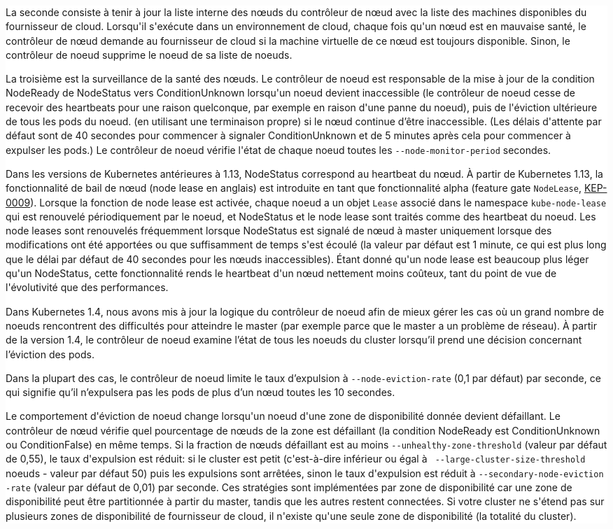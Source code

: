 La seconde consiste à tenir à jour la liste interne des nœuds du contrôleur de nœud avec la liste des machines disponibles du fournisseur de cloud.
Lorsqu'il s'exécute dans un environnement de cloud, chaque fois qu'un nœud est en mauvaise santé, le contrôleur de nœud demande au fournisseur de cloud si la machine virtuelle de ce nœud est toujours disponible.
Sinon, le contrôleur de noeud supprime le noeud de sa liste de noeuds.

La troisième est la surveillance de la santé des nœuds.
Le contrôleur de noeud est responsable de la mise à jour de la condition NodeReady de NodeStatus vers ConditionUnknown lorsqu'un noeud devient inaccessible (le contrôleur de noeud cesse de recevoir des heartbeats pour une raison quelconque, par exemple en raison d'une panne du noeud), puis de l'éviction ultérieure de tous les pods du noeud. (en utilisant une terminaison propre) si le nœud continue d’être inaccessible.
(Les délais d'attente par défaut sont de 40 secondes pour commencer à signaler ConditionUnknown et de 5 minutes après cela pour commencer à expulser les pods.)
Le contrôleur de noeud vérifie l'état de chaque noeud toutes les `--node-monitor-period` secondes.

Dans les versions de Kubernetes antérieures à 1.13, NodeStatus correspond au heartbeat du nœud.
À partir de Kubernetes 1.13, la fonctionnalité de bail de nœud (node lease en anglais) est introduite en tant que fonctionnalité alpha (feature gate `NodeLease`, [KEP-0009](https://github.com/kubernetes/community/blob/master/keps/sig-node/0009-node-heartbeat.md)).
Lorsque la fonction de node lease est activée, chaque noeud a un objet `Lease` associé dans le namespace `kube-node-lease` qui est renouvelé périodiquement par le noeud, et NodeStatus et le node lease sont traités comme des heartbeat du noeud.
Les node leases sont renouvelés fréquemment lorsque NodeStatus est signalé de nœud à master uniquement lorsque des modifications ont été apportées ou que suffisamment de temps s'est écoulé (la valeur par défaut est 1 minute, ce qui est plus long que le délai par défaut de 40 secondes pour les nœuds inaccessibles).
Étant donné qu'un node lease est beaucoup plus léger qu'un NodeStatus, cette fonctionnalité rends le heartbeat d'un nœud nettement moins coûteux, tant du point de vue de l'évolutivité que des performances.

Dans Kubernetes 1.4, nous avons mis à jour la logique du contrôleur de noeud afin de mieux gérer les cas où un grand nombre de noeuds rencontrent des difficultés pour atteindre le master (par exemple parce que le master a un problème de réseau).
À partir de la version 1.4, le contrôleur de noeud examine l’état de tous les noeuds du cluster lorsqu’il prend une décision concernant l’éviction des pods.

Dans la plupart des cas, le contrôleur de noeud limite le taux d’expulsion à `--node-eviction-rate` (0,1 par défaut) par seconde, ce qui signifie qu’il n’expulsera pas les pods de plus d’un nœud toutes les 10 secondes.

Le comportement d'éviction de noeud change lorsqu'un noeud d'une zone de disponibilité donnée devient défaillant.
Le contrôleur de nœud vérifie quel pourcentage de nœuds de la zone est défaillant (la condition NodeReady est ConditionUnknown ou ConditionFalse) en même temps.
Si la fraction de nœuds défaillant est au moins `--unhealthy-zone-threshold` (valeur par défaut de 0,55), le taux d'expulsion est réduit: si le cluster est petit (c'est-à-dire inférieur ou égal à ` --large-cluster-size-threshold` noeuds - valeur par défaut 50) puis les expulsions sont arrêtées, sinon le taux d'expulsion est réduit à `--secondary-node-eviction-rate` (valeur par défaut de 0,01) par seconde.
Ces stratégies sont implémentées par zone de disponibilité car une zone de disponibilité peut être partitionnée à partir du master, tandis que les autres restent connectées.
Si votre cluster ne s'étend pas sur plusieurs zones de disponibilité de fournisseur de cloud, il n'existe qu'une seule zone de disponibilité (la totalité du cluster).

